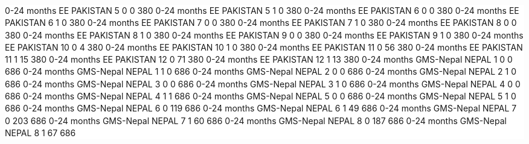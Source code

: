 0-24 months   EE               PAKISTAN                       5                     0        0     380
0-24 months   EE               PAKISTAN                       5                     1        0     380
0-24 months   EE               PAKISTAN                       6                     0        0     380
0-24 months   EE               PAKISTAN                       6                     1        0     380
0-24 months   EE               PAKISTAN                       7                     0        0     380
0-24 months   EE               PAKISTAN                       7                     1        0     380
0-24 months   EE               PAKISTAN                       8                     0        0     380
0-24 months   EE               PAKISTAN                       8                     1        0     380
0-24 months   EE               PAKISTAN                       9                     0        0     380
0-24 months   EE               PAKISTAN                       9                     1        0     380
0-24 months   EE               PAKISTAN                       10                    0        4     380
0-24 months   EE               PAKISTAN                       10                    1        0     380
0-24 months   EE               PAKISTAN                       11                    0       56     380
0-24 months   EE               PAKISTAN                       11                    1       15     380
0-24 months   EE               PAKISTAN                       12                    0       71     380
0-24 months   EE               PAKISTAN                       12                    1       13     380
0-24 months   GMS-Nepal        NEPAL                          1                     0        0     686
0-24 months   GMS-Nepal        NEPAL                          1                     1        0     686
0-24 months   GMS-Nepal        NEPAL                          2                     0        0     686
0-24 months   GMS-Nepal        NEPAL                          2                     1        0     686
0-24 months   GMS-Nepal        NEPAL                          3                     0        0     686
0-24 months   GMS-Nepal        NEPAL                          3                     1        0     686
0-24 months   GMS-Nepal        NEPAL                          4                     0        0     686
0-24 months   GMS-Nepal        NEPAL                          4                     1        1     686
0-24 months   GMS-Nepal        NEPAL                          5                     0        0     686
0-24 months   GMS-Nepal        NEPAL                          5                     1        0     686
0-24 months   GMS-Nepal        NEPAL                          6                     0      119     686
0-24 months   GMS-Nepal        NEPAL                          6                     1       49     686
0-24 months   GMS-Nepal        NEPAL                          7                     0      203     686
0-24 months   GMS-Nepal        NEPAL                          7                     1       60     686
0-24 months   GMS-Nepal        NEPAL                          8                     0      187     686
0-24 months   GMS-Nepal        NEPAL                          8                     1       67     686